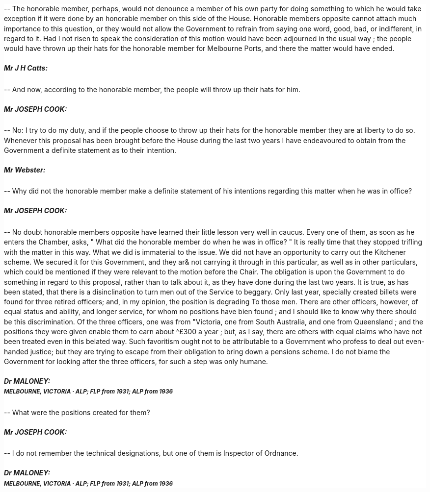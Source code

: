 -- The honorable member, perhaps, would not denounce a member of his own party for doing something to which he would take exception if it were done by an honorable member on this side of the House. Honorable members opposite cannot attach much importance to this question, or they would not allow the Government to refrain from saying one word, good, bad, or indifferent, in regard to it. Had I not risen to  speak  the consideration of this motion would have been adjourned in the usual way ; the people would have thrown up their hats for the honorable member for Melbourne Ports, and there the matter would have ended. 

##### Mr J H Catts:

-- And now, according to the honorable member, the people will throw up their hats for him. 

##### Mr JOSEPH COOK:

-- No: I try to do my duty, and if the people choose to throw up their hats for the honorable member they are at liberty to do so. Whenever this proposal has been brought before the House during the last two years I have endeavoured to obtain from the Government a definite statement as to their intention. 

##### Mr Webster:

-- Why did not the honorable member make a definite statement of his intentions regarding this matter when he was in office? 

##### Mr JOSEPH COOK:

-- No doubt honorable members opposite have learned their little lesson very well in caucus. Every one of them, as soon as he enters the Chamber, asks, " What did the honorable member do when he was in office? " lt is really time that they stopped trifling with the matter in this way. What we did is immaterial to the issue. We did not have an opportunity to carry out the Kitchener scheme. We secured it for this Government, and they ar&amp; not carrying it through in this particular, as well as in other particulars, which could be mentioned if they were relevant to the motion before the Chair. The obligation is upon the Government to do something in regard to this proposal, rather than to talk about it, as they have done during the last two years. It is true, as has been stated, that there is a disinclination to turn men out of the Service to beggary. Only last year, specially created billets were found for three retired officers; and, in my opinion, the position is degrading To those men. There are other officers, however, of equal status and ability, and longer service, for whom no positions have bien found ; and I should  like to know why there should be this discrimination. Of the three officers, one was from "Victoria, one from South Australia, and one from Queensland ; and the positions they were given enable them to earn about ^£300 a year ; but, as I say, there are others with equal claims who have not been treated even in this belated way. Such favoritism ought not to be attributable to a Government who profess to deal out even-handed justice; but they are trying to escape from their obligation to bring down a pensions scheme. I do not blame the Government for looking after the three officers, for such a step was only humane. 

##### Dr MALONEY:<br><small class="text-muted">MELBOURNE, VICTORIA &middot; ALP; FLP from 1931; ALP from 1936</small>

--  What were the positions created for them? 

##### Mr JOSEPH COOK:

-- I do not remember the technical designations, but one of them is Inspector of Ordnance. 

##### Dr MALONEY:<br><small class="text-muted">MELBOURNE, VICTORIA &middot; ALP; FLP from 1931; ALP from 1936</small>
